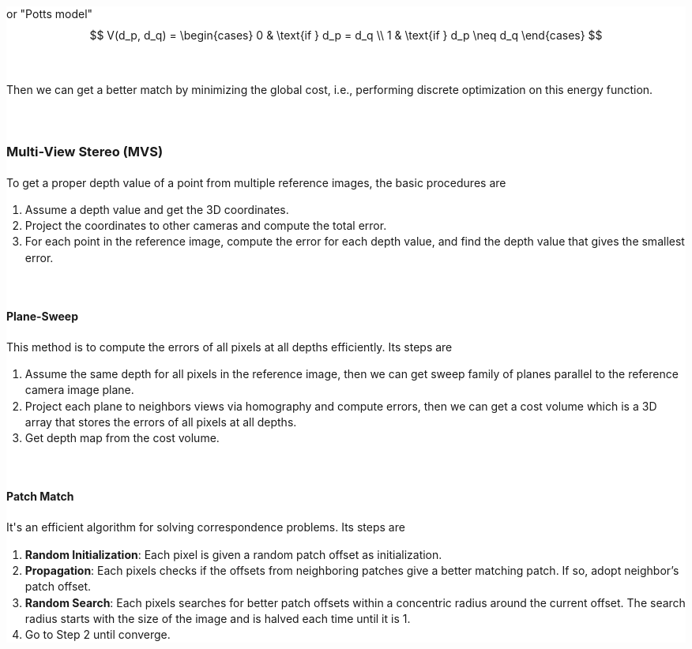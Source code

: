 or "Potts model" 
$$
V(d_p, d_q) = \begin{cases}
0 & \text{if } d_p = d_q \\
1 & \text{if } d_p \neq d_q
\end{cases}
$$

<br>

Then we can get a better match by minimizing the global cost, i.e., performing discrete optimization on this energy function.








<br>

### Multi-View Stereo (MVS)
To get a proper depth value of a point from multiple reference images, the basic procedures are
1. Assume a depth value and get the 3D coordinates.
2. Project the coordinates to other cameras and compute the total error.
3. For each point in the reference image, compute the error for each depth value, and find the depth value that gives the smallest error.

<br>

#### Plane-Sweep
This method is to compute the errors of all pixels at all depths efficiently. Its steps are
1. Assume the same depth for all pixels in the reference image, then we can get sweep family of planes parallel to the reference camera image plane.
2. Project each plane to neighbors views via homography and compute errors, then we can get a cost volume which is a 3D array that stores the errors of all pixels at all depths.
3. Get depth map from the cost volume.

<br>

#### Patch Match
It's an efficient algorithm for solving correspondence problems. Its steps are
1. **Random Initialization**: Each pixel is given a random patch offset as initialization.
2. **Propagation**: Each pixels checks if the offsets from neighboring patches give a better matching patch. If so, adopt neighbor’s patch offset.
3. **Random Search**: Each pixels searches for better patch offsets within a concentric radius around the current offset. The search radius starts with the size of the image and is halved each time until it is 1.
4. Go to Step 2 until converge.










